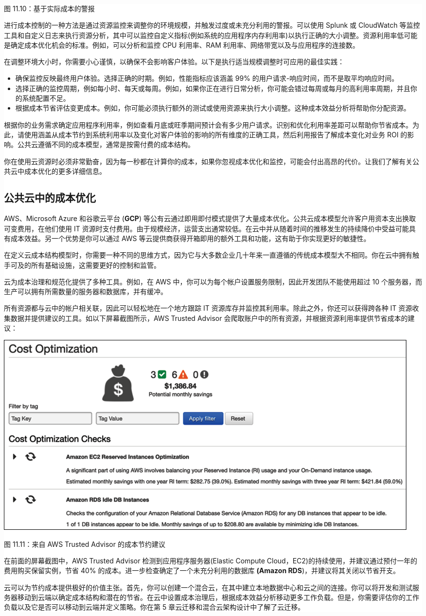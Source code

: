 图 11.10：基于实际成本的警报

进行成本控制的一种方法是通过资源监控来调整你的环境规模，并触发过度或未充分利用的警报。可以使用 Splunk 或 CloudWatch 等监控工具和自定义日志来执行资源分析，其中可以监控自定义指标(例如系统的应用程序内存利用率)以执行正确的大小调整。资源利用率低可能是确定成本优化机会的标准。例如，可以分析和监控 CPU 利用率、RAM 利用率、网络带宽以及与应用程序的连接数。

在调整环境大小时，你需要小心谨慎，以确保不会影响客户体验。以下是执行适当规模调整时可应用的最佳实践：

- 确保监控反映最终用户体验。选择正确的时期。例如，性能指标应该涵盖 99% 的用户请求-响应时间，而不是取平均响应时间。
- 选择正确的监控周期，例如每小时、每天或每周。例如，如果你正在进行日常分析，你可能会错过每周或每月的高利用率周期，并且你的系统配置不足。
- 根据成本节省评估变更成本。例如，你可能必须执行额外的测试或使用资源来执行大小调整。这种成本效益分析将帮助你分配资源。

根据你的业务需求确定应用程序利用率，例如查看月底或旺季期间预计会有多少用户请求。识别和优化利用率差距可以帮助你节省成本。为此，请使用涵盖从成本节约到系统利用率以及变化对客户体验的影响的所有维度的正确工具，然后利用报告了解成本变化对业务 ROI 的影响。公共云遵循不同的成本模型，通常是按需付费的成本结构。

你在使用云资源时必须非常勤奋，因为每一秒都在计算你的成本，如果你忽视成本优化和监控，可能会付出高昂的代价。让我们了解有关公共云中成本优化的更多详细信息。

## 公共云中的成本优化

AWS、Microsoft Azure 和谷歌云平台 (**GCP**) 等公有云通过即用即付模式提供了大量成本优化。公共云成本模型允许客户用资本支出换取可变费用，在他们使用 IT 资源时支付费用。由于规模经济，运营支出通常较低。在云中并从随着时间的推移发生的持续降价中受益可能具有成本效益。另一个优势是你可以通过 AWS 等云提供商获得开箱即用的额外工具和功能，这有助于你实现更好的敏捷性。

在定义云成本结构模型时，你需要一种不同的思维方式，因为它与大多数企业几十年来一直遵循的传统成本模型大不相同。你在云中拥有触手可及的所有基础设施，这需要更好的控制和监管。

云为成本治理和规范化提供了多种工具。例如，在 AWS 中，你可以为每个帐户设置服务限制，因此开发团队不能使用超过 10 个服务器，而生产可以拥有所需数量的服务器和数据库，并有缓冲。

所有资源都与云中的帐户相关联，因此可以轻松地在一个地方跟踪 IT 资源库存并监控其利用率。除此之外，你还可以获得跨各种 IT 资源收集数据并提供建议的工具。如以下屏幕截图所示，AWS Trusted Advisor 会爬取账户中的所有资源，并根据资源利用率提供节省成本的建议：

![11-11.png](./images/11/11-11.png)

图 11.11：来自 AWS Trusted Advisor 的成本节约建议

在前面的屏幕截图中，AWS Trusted Advisor 检测到应用程序服务器(Elastic Compute Cloud，EC2)的持续使用，并建议通过预付一年的费用购买保留实例，节省 40% 的成本。进一步检查确定了一个未充分利用的数据库 **(Amazon RDS**)，并建议将其关闭以节省开支。

云可以为节约成本提供极好的价值主张。首先，你可以创建一个混合云，在其中建立本地数据中心和云之间的连接。你可以将开发和测试服务器移动到云端以确定成本结构和潜在的节省。在云中设置成本治理后，根据成本效益分析移动更多工作负载。但是，你需要评估你的工作负载以及它是否可以移动到云端并定义策略。你在第 5 章云迁移和混合云架构设计中了解了云迁移。
